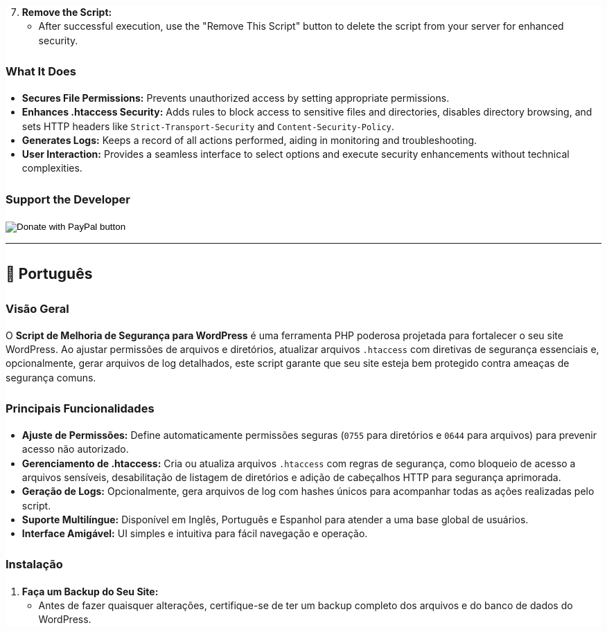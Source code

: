 7. **Remove the Script:**
   - After successful execution, use the "Remove This Script" button to delete the script from your server for enhanced security.

### **What It Does**
- **Secures File Permissions:** Prevents unauthorized access by setting appropriate permissions.
- **Enhances .htaccess Security:** Adds rules to block access to sensitive files and directories, disables directory browsing, and sets HTTP headers like `Strict-Transport-Security` and `Content-Security-Policy`.
- **Generates Logs:** Keeps a record of all actions performed, aiding in monitoring and troubleshooting.
- **User Interaction:** Provides a seamless interface to select options and execute security enhancements without technical complexities.

### **Support the Developer**
<form action="https://www.paypal.com/donate" method="post" target="_top">
<input type="hidden" name="business" value="UUD6YHZDT2F3U" />
<input type="hidden" name="no_recurring" value="0" />
<input type="hidden" name="item_name" value="Thanks for donating / Obrigado por doar / Gracias por donar" />
<input type="hidden" name="currency_code" value="BRL" />
<input type="image" src="https://www.paypalobjects.com/en_US/i/btn/btn_donate_LG.gif" border="0" name="submit" title="PayPal - The safer, easier way to pay online!" alt="Donate with PayPal button" />
<img alt="" border="0" src="https://www.paypal.com/en_BR/i/scr/pixel.gif" width="1" height="1" />
</form>

---

## 📗 **Português**

### **Visão Geral**
O **Script de Melhoria de Segurança para WordPress** é uma ferramenta PHP poderosa projetada para fortalecer o seu site WordPress. Ao ajustar permissões de arquivos e diretórios, atualizar arquivos `.htaccess` com diretivas de segurança essenciais e, opcionalmente, gerar arquivos de log detalhados, este script garante que seu site esteja bem protegido contra ameaças de segurança comuns.

### **Principais Funcionalidades**
- **Ajuste de Permissões:** Define automaticamente permissões seguras (`0755` para diretórios e `0644` para arquivos) para prevenir acesso não autorizado.
- **Gerenciamento de .htaccess:** Cria ou atualiza arquivos `.htaccess` com regras de segurança, como bloqueio de acesso a arquivos sensíveis, desabilitação de listagem de diretórios e adição de cabeçalhos HTTP para segurança aprimorada.
- **Geração de Logs:** Opcionalmente, gera arquivos de log com hashes únicos para acompanhar todas as ações realizadas pelo script.
- **Suporte Multilíngue:** Disponível em Inglês, Português e Espanhol para atender a uma base global de usuários.
- **Interface Amigável:** UI simples e intuitiva para fácil navegação e operação.

### **Instalação**
1. **Faça um Backup do Seu Site:**
   - Antes de fazer quaisquer alterações, certifique-se de ter um backup completo dos arquivos e do banco de dados do WordPress.
